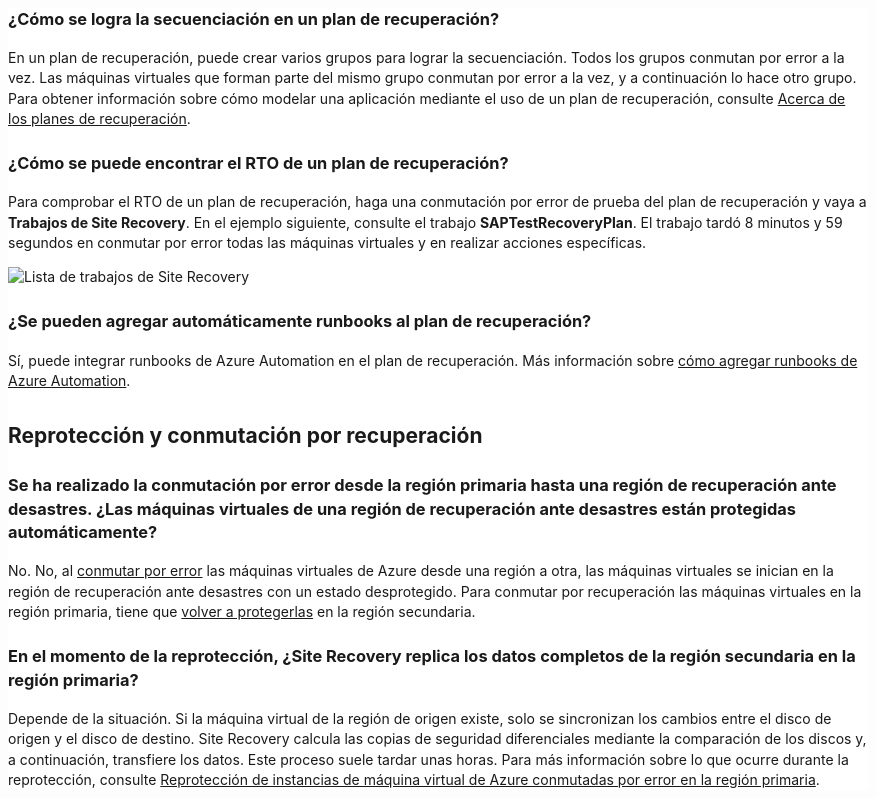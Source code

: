 ### <a name="how-is-sequencing-achieved-in-a-recovery-plan"></a>¿Cómo se logra la secuenciación en un plan de recuperación?

En un plan de recuperación, puede crear varios grupos para lograr la secuenciación. Todos los grupos conmutan por error a la vez. Las máquinas virtuales que forman parte del mismo grupo conmutan por error a la vez, y a continuación lo hace otro grupo. Para obtener información sobre cómo modelar una aplicación mediante el uso de un plan de recuperación, consulte [Acerca de los planes de recuperación](recovery-plan-overview.md#model-apps).

### <a name="how-can-i-find-the-rto-of-a-recovery-plan"></a>¿Cómo se puede encontrar el RTO de un plan de recuperación?

Para comprobar el RTO de un plan de recuperación, haga una conmutación por error de prueba del plan de recuperación y vaya a **Trabajos de Site Recovery**.
En el ejemplo siguiente, consulte el trabajo **SAPTestRecoveryPlan**. El trabajo tardó 8 minutos y 59 segundos en conmutar por error todas las máquinas virtuales y en realizar acciones específicas.

![Lista de trabajos de Site Recovery](./media/azure-to-azure-troubleshoot-errors/recoveryplanrto.PNG)

### <a name="can-i-add-automation-runbooks-to-the-recovery-plan"></a>¿Se pueden agregar automáticamente runbooks al plan de recuperación?

Sí, puede integrar runbooks de Azure Automation en el plan de recuperación. Más información sobre [cómo agregar runbooks de Azure Automation](site-recovery-runbook-automation.md).

## <a name="reprotection-and-failback"></a>Reprotección y conmutación por recuperación

### <a name="i-failed-over-from-the-primary-region-to-a-disaster-recovery-region-are-vms-in-a-dr-region-protected-automatically"></a>Se ha realizado la conmutación por error desde la región primaria hasta una región de recuperación ante desastres. ¿Las máquinas virtuales de una región de recuperación ante desastres están protegidas automáticamente?

No. No, al [conmutar por error](./azure-to-azure-tutorial-failover-failback.md) las máquinas virtuales de Azure desde una región a otra, las máquinas virtuales se inician en la región de recuperación ante desastres con un estado desprotegido. Para conmutar por recuperación las máquinas virtuales en la región primaria, tiene que [volver a protegerlas](./azure-to-azure-how-to-reprotect.md) en la región secundaria.

### <a name="at-the-time-of-reprotection-does-site-recovery-replicate-complete-data-from-the-secondary-region-to-the-primary-region"></a>En el momento de la reprotección, ¿Site Recovery replica los datos completos de la región secundaria en la región primaria?

Depende de la situación. Si la máquina virtual de la región de origen existe, solo se sincronizan los cambios entre el disco de origen y el disco de destino. Site Recovery calcula las copias de seguridad diferenciales mediante la comparación de los discos y, a continuación, transfiere los datos. Este proceso suele tardar unas horas. Para más información sobre lo que ocurre durante la reprotección, consulte [Reprotección de instancias de máquina virtual de Azure conmutadas por error en la región primaria](./azure-to-azure-how-to-reprotect.md#what-happens-during-reprotection).

